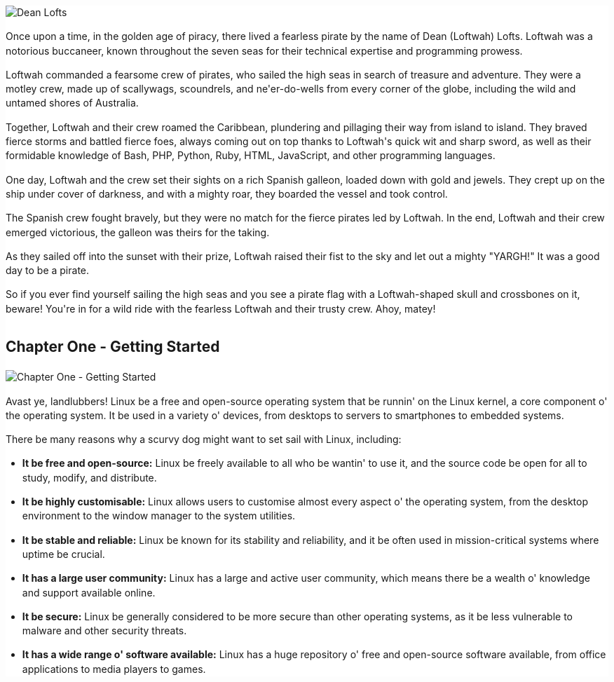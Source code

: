 ![Dean Lofts](images/deanlofts.png)

Once upon a time, in the golden age of piracy, there lived a fearless pirate by the name of Dean (Loftwah) Lofts. Loftwah was a notorious buccaneer, known throughout the seven seas for their technical expertise and programming prowess.

Loftwah commanded a fearsome crew of pirates, who sailed the high seas in search of treasure and adventure. They were a motley crew, made up of scallywags, scoundrels, and ne'er-do-wells from every corner of the globe, including the wild and untamed shores of Australia.

Together, Loftwah and their crew roamed the Caribbean, plundering and pillaging their way from island to island. They braved fierce storms and battled fierce foes, always coming out on top thanks to Loftwah's quick wit and sharp sword, as well as their formidable knowledge of Bash, PHP, Python, Ruby, HTML, JavaScript, and other programming languages.

One day, Loftwah and the crew set their sights on a rich Spanish galleon, loaded down with gold and jewels. They crept up on the ship under cover of darkness, and with a mighty roar, they boarded the vessel and took control.

The Spanish crew fought bravely, but they were no match for the fierce pirates led by Loftwah. In the end, Loftwah and their crew emerged victorious, the galleon was theirs for the taking.

As they sailed off into the sunset with their prize, Loftwah raised their fist to the sky and let out a mighty "YARGH!" It was a good day to be a pirate.

So if you ever find yourself sailing the high seas and you see a pirate flag with a Loftwah-shaped skull and crossbones on it, beware! You're in for a wild ride with the fearless Loftwah and their trusty crew. Ahoy, matey!

## **Chapter One - Getting Started**

![Chapter One - Getting Started](images/chapterone.png)

Avast ye, landlubbers! Linux be a free and open-source operating system that be runnin' on the Linux kernel, a core component o' the operating system. It be used in a variety o' devices, from desktops to servers to smartphones to embedded systems.

There be many reasons why a scurvy dog might want to set sail with Linux, including:

- **It be free and open-source:** Linux be freely available to all who be wantin' to use it, and the source code be open for all to study, modify, and distribute.

- **It be highly customisable:** Linux allows users to customise almost every aspect o' the operating system, from the desktop environment to the window manager to the system utilities.

- **It be stable and reliable:** Linux be known for its stability and reliability, and it be often used in mission-critical systems where uptime be crucial.

- **It has a large user community:** Linux has a large and active user community, which means there be a wealth o' knowledge and support available online.

- **It be secure:** Linux be generally considered to be more secure than other operating systems, as it be less vulnerable to malware and other security threats.

- **It has a wide range o' software available:** Linux has a huge repository o' free and open-source software available, from office applications to media players to games.

